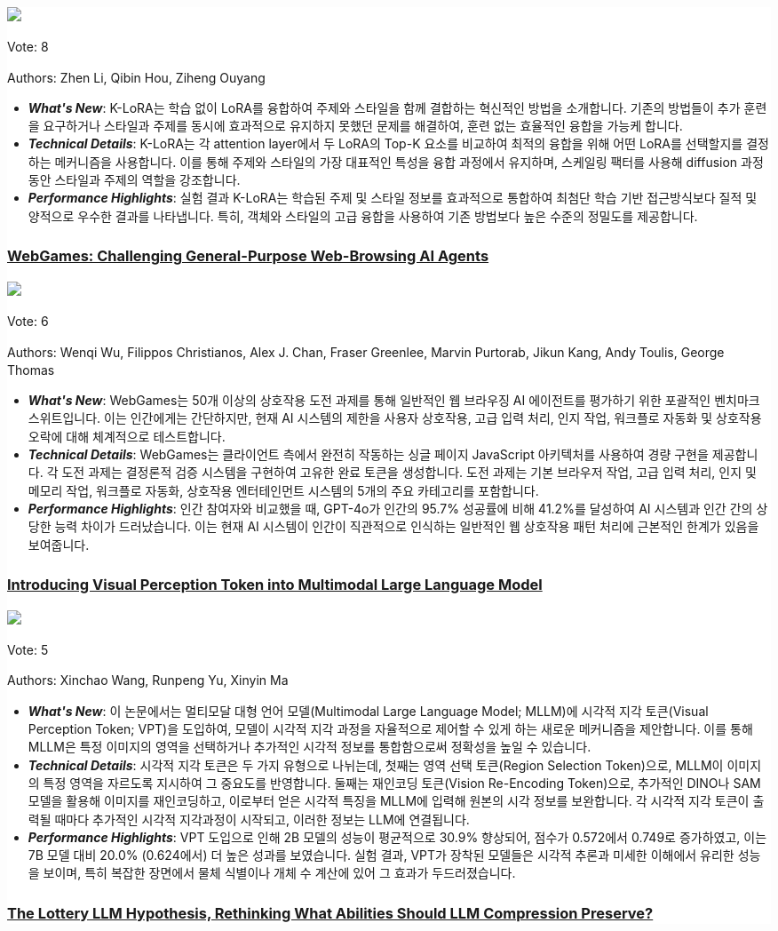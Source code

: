 ![](https://cdn-thumbnails.huggingface.co/social-thumbnails/papers/2502.18461.png)

Vote: 8

Authors: Zhen Li, Qibin Hou, Ziheng Ouyang

- ***What's New***: K-LoRA는 학습 없이 LoRA를 융합하여 주제와 스타일을 함께 결합하는 혁신적인 방법을 소개합니다. 기존의 방법들이 추가 훈련을 요구하거나 스타일과 주제를 동시에 효과적으로 유지하지 못했던 문제를 해결하여, 훈련 없는 효율적인 융합을 가능케 합니다.
- ***Technical Details***: K-LoRA는 각 attention layer에서 두 LoRA의 Top-K 요소를 비교하여 최적의 융합을 위해 어떤 LoRA를 선택할지를 결정하는 메커니즘을 사용합니다. 이를 통해 주제와 스타일의 가장 대표적인 특성을 융합 과정에서 유지하며, 스케일링 팩터를 사용해 diffusion 과정 동안 스타일과 주제의 역할을 강조합니다.
- ***Performance Highlights***: 실험 결과 K-LoRA는 학습된 주제 및 스타일 정보를 효과적으로 통합하여 최첨단 학습 기반 접근방식보다 질적 및 양적으로 우수한 결과를 나타냅니다. 특히, 객체와 스타일의 고급 융합을 사용하여 기존 방법보다 높은 수준의 정밀도를 제공합니다.

### [WebGames: Challenging General-Purpose Web-Browsing AI Agents](https://arxiv.org/abs/2502.18356)

![](https://cdn-thumbnails.huggingface.co/social-thumbnails/papers/2502.18356.png)

Vote: 6

Authors: Wenqi Wu, Filippos Christianos, Alex J. Chan, Fraser Greenlee, Marvin Purtorab, Jikun Kang, Andy Toulis, George Thomas

- ***What's New***: WebGames는 50개 이상의 상호작용 도전 과제를 통해 일반적인 웹 브라우징 AI 에이전트를 평가하기 위한 포괄적인 벤치마크 스위트입니다. 이는 인간에게는 간단하지만, 현재 AI 시스템의 제한을 사용자 상호작용, 고급 입력 처리, 인지 작업, 워크플로 자동화 및 상호작용 오락에 대해 체계적으로 테스트합니다.
- ***Technical Details***: WebGames는 클라이언트 측에서 완전히 작동하는 싱글 페이지 JavaScript 아키텍처를 사용하여 경량 구현을 제공합니다. 각 도전 과제는 결정론적 검증 시스템을 구현하여 고유한 완료 토큰을 생성합니다. 도전 과제는 기본 브라우저 작업, 고급 입력 처리, 인지 및 메모리 작업, 워크플로 자동화, 상호작용 엔터테인먼트 시스템의 5개의 주요 카테고리를 포함합니다.
- ***Performance Highlights***: 인간 참여자와 비교했을 때, GPT-4o가 인간의 95.7% 성공률에 비해 41.2%를 달성하여 AI 시스템과 인간 간의 상당한 능력 차이가 드러났습니다. 이는 현재 AI 시스템이 인간이 직관적으로 인식하는 일반적인 웹 상호작용 패턴 처리에 근본적인 한계가 있음을 보여줍니다.

### [Introducing Visual Perception Token into Multimodal Large Language Model](https://arxiv.org/abs/2502.17425)

![](https://cdn-thumbnails.huggingface.co/social-thumbnails/papers/2502.17425.png)

Vote: 5

Authors: Xinchao Wang, Runpeng Yu, Xinyin Ma

- ***What's New***: 이 논문에서는 멀티모달 대형 언어 모델(Multimodal Large Language Model; MLLM)에 시각적 지각 토큰(Visual Perception Token; VPT)을 도입하여, 모델이 시각적 지각 과정을 자율적으로 제어할 수 있게 하는 새로운 메커니즘을 제안합니다. 이를 통해 MLLM은 특정 이미지의 영역을 선택하거나 추가적인 시각적 정보를 통합함으로써 정확성을 높일 수 있습니다.
- ***Technical Details***: 시각적 지각 토큰은 두 가지 유형으로 나뉘는데, 첫째는 영역 선택 토큰(Region Selection Token)으로, MLLM이 이미지의 특정 영역을 자르도록 지시하여 그 중요도를 반영합니다. 둘째는 재인코딩 토큰(Vision Re-Encoding Token)으로, 추가적인 DINO나 SAM 모델을 활용해 이미지를 재인코딩하고, 이로부터 얻은 시각적 특징을 MLLM에 입력해 원본의 시각 정보를 보완합니다. 각 시각적 지각 토큰이 출력될 때마다 추가적인 시각적 지각과정이 시작되고, 이러한 정보는 LLM에 연결됩니다.
- ***Performance Highlights***: VPT 도입으로 인해 2B 모델의 성능이 평균적으로 30.9% 향상되어, 점수가 0.572에서 0.749로 증가하였고, 이는 7B 모델 대비 20.0% (0.624에서) 더 높은 성과를 보였습니다. 실험 결과, VPT가 장착된 모델들은 시각적 추론과 미세한 이해에서 유리한 성능을 보이며, 특히 복잡한 장면에서 물체 식별이나 개체 수 계산에 있어 그 효과가 두드러졌습니다.

### [The Lottery LLM Hypothesis, Rethinking What Abilities Should LLM Compression Preserve?](https://arxiv.org/abs/2502.17535)
